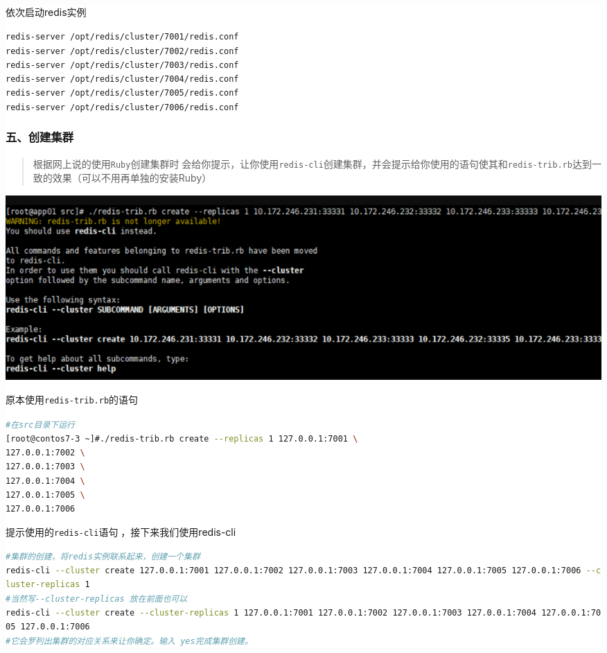 依次启动redis实例 

```sh
redis-server /opt/redis/cluster/7001/redis.conf
redis-server /opt/redis/cluster/7002/redis.conf
redis-server /opt/redis/cluster/7003/redis.conf
redis-server /opt/redis/cluster/7004/redis.conf
redis-server /opt/redis/cluster/7005/redis.conf
redis-server /opt/redis/cluster/7006/redis.conf
```

### 五、创建集群

>  根据网上说的使用`Ruby`创建集群时 会给你提示，让你使用`redis-cli`创建集群，并会提示给你使用的语句使其和`redis-trib.rb`达到一致的效果（可以不用再单独的安装Ruby） 

<img src="redis笔记.assets/创建集群.png" alt="创建集群" style="zoom:200%;" />

 原本使用`redis-trib.rb`的语句 

```sh
#在src目录下运行
[root@contos7-3 ~]#./redis-trib.rb create --replicas 1 127.0.0.1:7001 \
127.0.0.1:7002 \
127.0.0.1:7003 \
127.0.0.1:7004 \
127.0.0.1:7005 \
127.0.0.1:7006
```

 提示使用的`redis-cli`语句 ，接下来我们使用redis-cli

```sh
#集群的创建，将redis实例联系起来，创建一个集群
redis-cli --cluster create 127.0.0.1:7001 127.0.0.1:7002 127.0.0.1:7003 127.0.0.1:7004 127.0.0.1:7005 127.0.0.1:7006 --cluster-replicas 1 
#当然写--cluster-replicas 放在前面也可以
redis-cli --cluster create --cluster-replicas 1 127.0.0.1:7001 127.0.0.1:7002 127.0.0.1:7003 127.0.0.1:7004 127.0.0.1:7005 127.0.0.1:7006 
#它会罗列出集群的对应关系来让你确定。输入 yes完成集群创建。
```
